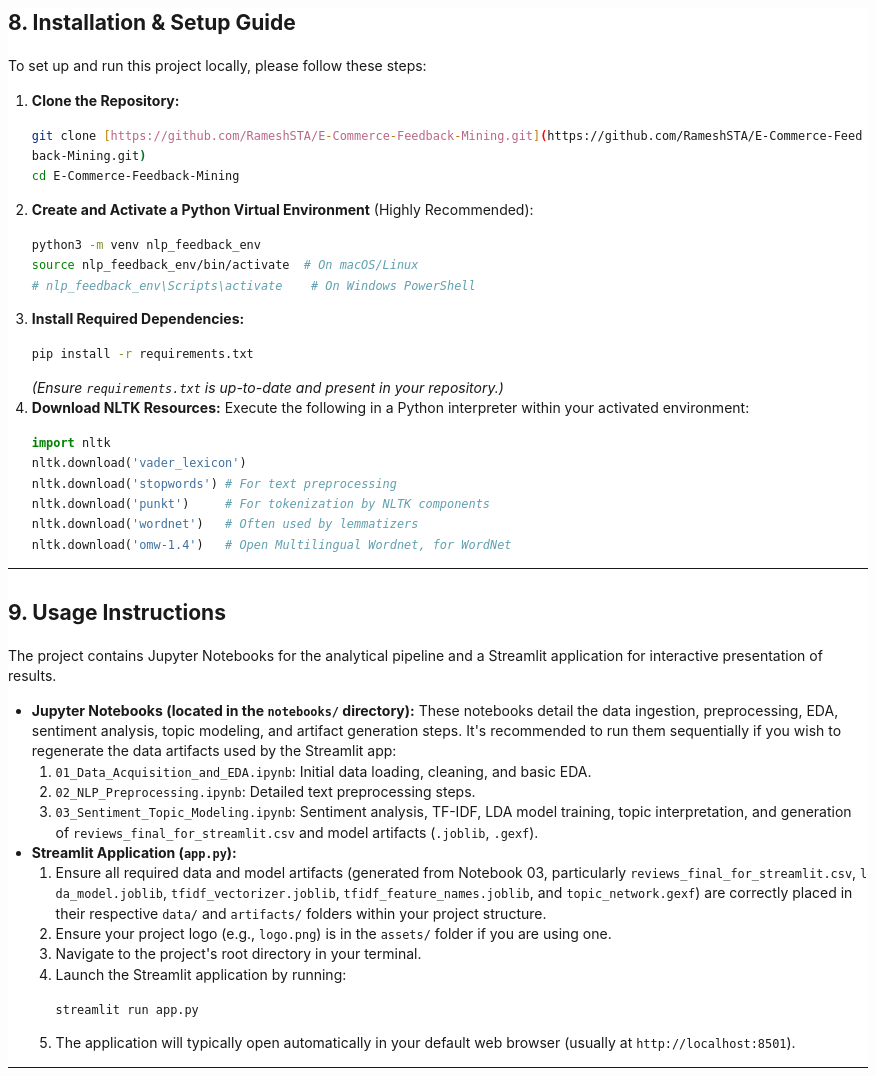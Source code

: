 
## 8. Installation & Setup Guide
To set up and run this project locally, please follow these steps:

1.  **Clone the Repository:**
    ```bash
    git clone [https://github.com/RameshSTA/E-Commerce-Feedback-Mining.git](https://github.com/RameshSTA/E-Commerce-Feedback-Mining.git)
    cd E-Commerce-Feedback-Mining
    ```
2.  **Create and Activate a Python Virtual Environment** (Highly Recommended):
    ```bash
    python3 -m venv nlp_feedback_env
    source nlp_feedback_env/bin/activate  # On macOS/Linux
    # nlp_feedback_env\Scripts\activate    # On Windows PowerShell
    ```
3.  **Install Required Dependencies:**
    ```bash
    pip install -r requirements.txt
    ```
    *(Ensure `requirements.txt` is up-to-date and present in your repository.)*
4.  **Download NLTK Resources:**
    Execute the following in a Python interpreter within your activated environment:
    ```python
    import nltk
    nltk.download('vader_lexicon')
    nltk.download('stopwords') # For text preprocessing
    nltk.download('punkt')     # For tokenization by NLTK components
    nltk.download('wordnet')   # Often used by lemmatizers
    nltk.download('omw-1.4')   # Open Multilingual Wordnet, for WordNet
    ```

---

## 9. Usage Instructions
The project contains Jupyter Notebooks for the analytical pipeline and a Streamlit application for interactive presentation of results.

* **Jupyter Notebooks (located in the `notebooks/` directory):**
    These notebooks detail the data ingestion, preprocessing, EDA, sentiment analysis, topic modeling, and artifact generation steps. It's recommended to run them sequentially if you wish to regenerate the data artifacts used by the Streamlit app:
    1.  `01_Data_Acquisition_and_EDA.ipynb`: Initial data loading, cleaning, and basic EDA.
    2.  `02_NLP_Preprocessing.ipynb`: Detailed text preprocessing steps.
    3.  `03_Sentiment_Topic_Modeling.ipynb`: Sentiment analysis, TF-IDF, LDA model training, topic interpretation, and generation of `reviews_final_for_streamlit.csv` and model artifacts (`.joblib`, `.gexf`).
* **Streamlit Application (`app.py`):**
    1.  Ensure all required data and model artifacts (generated from Notebook 03, particularly `reviews_final_for_streamlit.csv`, `lda_model.joblib`, `tfidf_vectorizer.joblib`, `tfidf_feature_names.joblib`, and `topic_network.gexf`) are correctly placed in their respective `data/` and `artifacts/` folders within your project structure.
    2.  Ensure your project logo (e.g., `logo.png`) is in the `assets/` folder if you are using one.
    3.  Navigate to the project's root directory in your terminal.
    4.  Launch the Streamlit application by running:
        ```bash
        streamlit run app.py
        ```
    5.  The application will typically open automatically in your default web browser (usually at `http://localhost:8501`).

---
